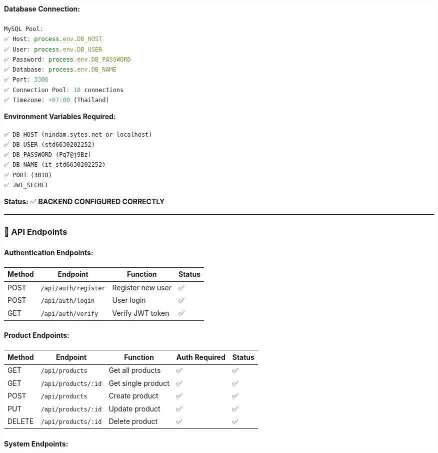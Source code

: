 #### **Database Connection:**
```javascript
MySQL Pool:
✅ Host: process.env.DB_HOST
✅ User: process.env.DB_USER
✅ Password: process.env.DB_PASSWORD
✅ Database: process.env.DB_NAME
✅ Port: 3306
✅ Connection Pool: 10 connections
✅ Timezone: +07:00 (Thailand)
```

**Environment Variables Required:**
```env
✅ DB_HOST (nindam.sytes.net or localhost)
✅ DB_USER (std6630202252)
✅ DB_PASSWORD (Pq7@j9Bz)
✅ DB_NAME (it_std6630202252)
✅ PORT (3018)
✅ JWT_SECRET
```

**Status:** ✅ **BACKEND CONFIGURED CORRECTLY**

---

### 🔌 API Endpoints

#### **Authentication Endpoints:**

| Method | Endpoint | Function | Status |
|--------|----------|----------|--------|
| POST | `/api/auth/register` | Register new user | ✅ |
| POST | `/api/auth/login` | User login | ✅ |
| GET | `/api/auth/verify` | Verify JWT token | ✅ |

#### **Product Endpoints:**

| Method | Endpoint | Function | Auth Required | Status |
|--------|----------|----------|---------------|--------|
| GET | `/api/products` | Get all products | ✅ | ✅ |
| GET | `/api/products/:id` | Get single product | ✅ | ✅ |
| POST | `/api/products` | Create product | ✅ | ✅ |
| PUT | `/api/products/:id` | Update product | ✅ | ✅ |
| DELETE | `/api/products/:id` | Delete product | ✅ | ✅ |

#### **System Endpoints:**
